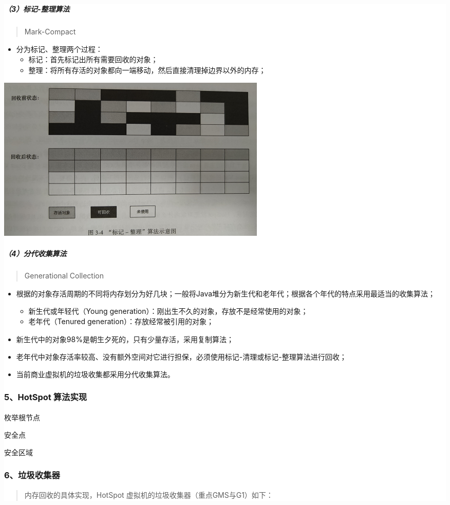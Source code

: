 ##### （3）标记-整理算法

> Mark-Compact

- 分为标记、整理两个过程：
  - 标记：首先标记出所有需要回收的对象；
  - 整理：将所有存活的对象都向一端移动，然后直接清理掉边界以外的内存；

![image-20210808213944369](README.assets/image-20210808213944369.png)

##### （4）分代收集算法

> Generational Collection

- 根据的对象存活周期的不同将内存划分为好几块；一般将Java堆分为新生代和老年代；根据各个年代的特点采用最适当的收集算法；
  - 新生代或年轻代（Young generation）：刚出生不久的对象，存放不是经常使用的对象；
  - 老年代（Tenured generation）：存放经常被引用的对象；
- 新生代中的对象98%是朝生夕死的，只有少量存活，采用复制算法；
- 老年代中对象存活率较高、没有额外空间对它进行担保，必须使用标记-清理或标记-整理算法进行回收；

- 当前商业虚拟机的垃圾收集都采用分代收集算法。

### 5、HotSpot 算法实现

枚举根节点

安全点

安全区域

### 6、垃圾收集器

> 内存回收的具体实现，HotSpot 虚拟机的垃圾收集器（重点GMS与G1）如下：
